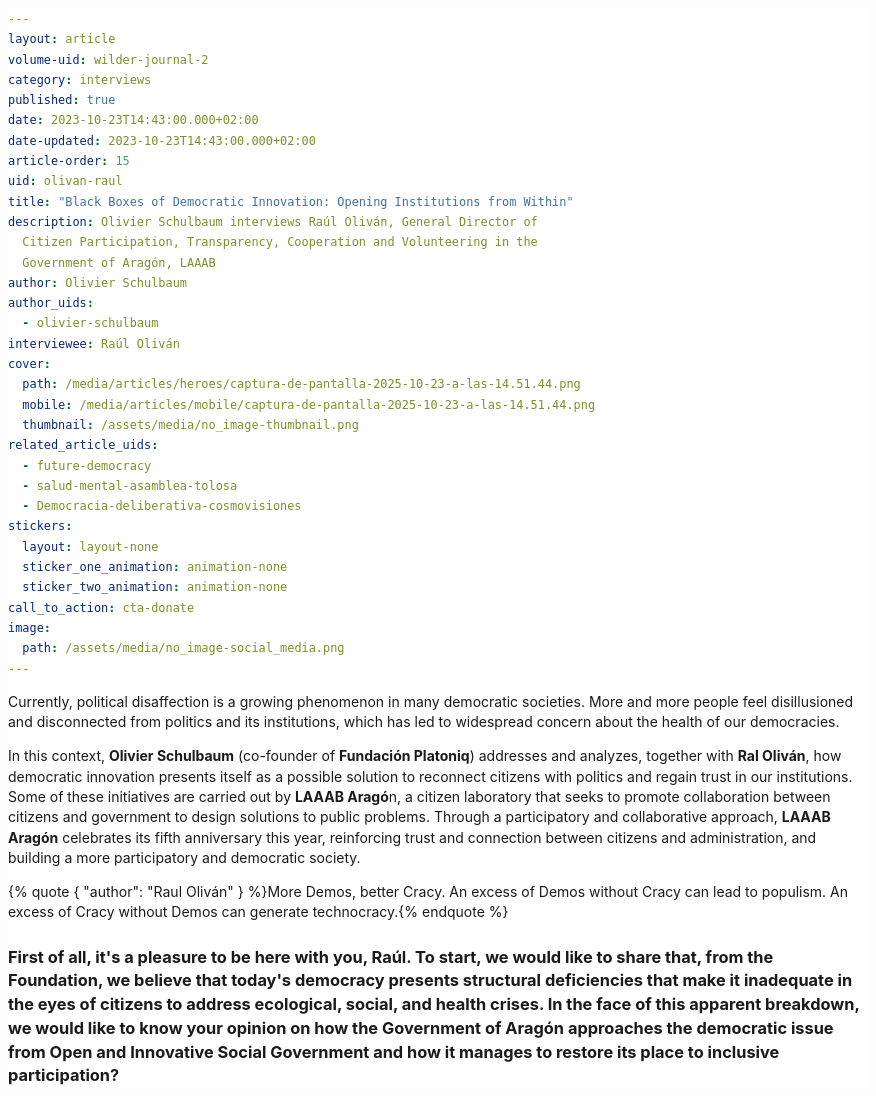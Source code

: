 ```yaml
---
layout: article
volume-uid: wilder-journal-2
category: interviews
published: true
date: 2023-10-23T14:43:00.000+02:00
date-updated: 2023-10-23T14:43:00.000+02:00
article-order: 15
uid: olivan-raul
title: "Black Boxes of Democratic Innovation: Opening Institutions from Within"
description: Olivier Schulbaum interviews Raúl Oliván, General Director of
  Citizen Participation, Transparency, Cooperation and Volunteering in the
  Government of Aragón, LAAAB
author: Olivier Schulbaum
author_uids:
  - olivier-schulbaum
interviewee: Raúl Oliván
cover:
  path: /media/articles/heroes/captura-de-pantalla-2025-10-23-a-las-14.51.44.png
  mobile: /media/articles/mobile/captura-de-pantalla-2025-10-23-a-las-14.51.44.png
  thumbnail: /assets/media/no_image-thumbnail.png
related_article_uids:
  - future-democracy
  - salud-mental-asamblea-tolosa
  - Democracia-deliberativa-cosmovisiones
stickers:
  layout: layout-none
  sticker_one_animation: animation-none
  sticker_two_animation: animation-none
call_to_action: cta-donate
image:
  path: /assets/media/no_image-social_media.png
---
```

Currently, political disaffection is a growing phenomenon in many democratic societies. More and more people feel disillusioned and disconnected from politics and its institutions, which has led to widespread concern about the health of our democracies.

In this context, **Olivier Schulbaum** (co-founder of **Fundación Platoniq**) addresses and analyzes, together with **Ral Oliván**, how democratic innovation presents itself as a possible solution to reconnect citizens with politics and regain trust in our institutions. Some of these initiatives are carried out by **LAAAB Aragó**n, a citizen laboratory that seeks to promote collaboration between citizens and government to design solutions to public problems. Through a participatory and collaborative approach, **LAAAB Aragón** celebrates its fifth anniversary this year, reinforcing trust and connection between citizens and administration, and building a more participatory and democratic society.

{% quote { "author": "Raul Oliván" } %}More Demos, better Cracy. An excess of Demos without Cracy can lead to populism. An excess of Cracy without Demos can generate technocracy.{% endquote %}

### **First of all, it's a pleasure to be here with you, Raúl. To start, we would like to share that, from the Foundation, we believe that today's democracy presents structural deficiencies that make it inadequate in the eyes of citizens to address ecological, social, and health crises. In the face of this apparent breakdown, we would like to know your opinion on how the Government of Aragón approaches the democratic issue from Open and Innovative Social Government and how it manages to restore its place to inclusive participation?**
